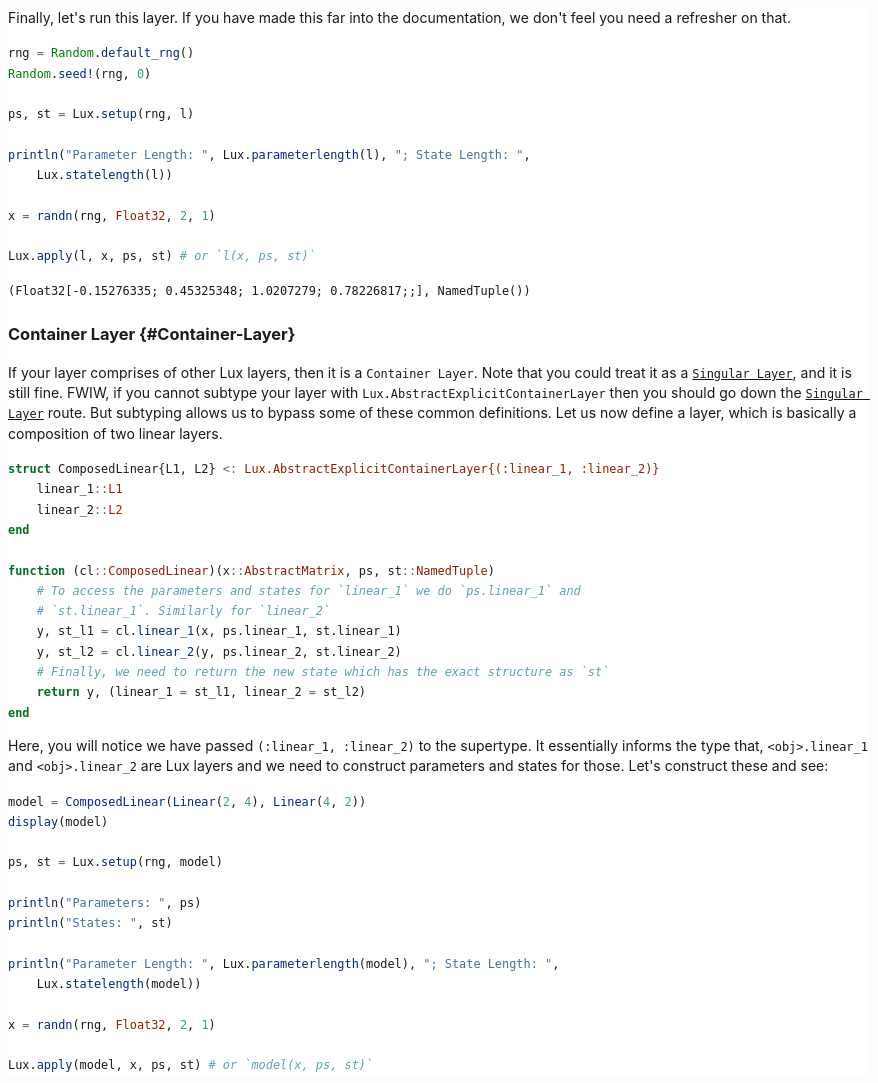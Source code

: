 
Finally, let's run this layer. If you have made this far into the documentation, we don't feel you need a refresher on that.

```julia
rng = Random.default_rng()
Random.seed!(rng, 0)

ps, st = Lux.setup(rng, l)

println("Parameter Length: ", Lux.parameterlength(l), "; State Length: ",
    Lux.statelength(l))

x = randn(rng, Float32, 2, 1)

Lux.apply(l, x, ps, st) # or `l(x, ps, st)`
```


```
(Float32[-0.15276335; 0.45325348; 1.0207279; 0.78226817;;], NamedTuple())
```


### Container Layer {#Container-Layer}

If your layer comprises of other Lux layers, then it is a `Container Layer`. Note that you could treat it as a [`Singular Layer`](/manual/interface#singular-layer), and it is still fine. FWIW, if you cannot subtype your layer with `Lux.AbstractExplicitContainerLayer` then you should go down the [`Singular Layer`](/manual/interface#singular-layer) route. But subtyping allows us to bypass some of these common definitions. Let us now define a layer, which is basically a composition of two linear layers.

```julia
struct ComposedLinear{L1, L2} <: Lux.AbstractExplicitContainerLayer{(:linear_1, :linear_2)}
    linear_1::L1
    linear_2::L2
end

function (cl::ComposedLinear)(x::AbstractMatrix, ps, st::NamedTuple)
    # To access the parameters and states for `linear_1` we do `ps.linear_1` and
    # `st.linear_1`. Similarly for `linear_2`
    y, st_l1 = cl.linear_1(x, ps.linear_1, st.linear_1)
    y, st_l2 = cl.linear_2(y, ps.linear_2, st.linear_2)
    # Finally, we need to return the new state which has the exact structure as `st`
    return y, (linear_1 = st_l1, linear_2 = st_l2)
end
```


Here, you will notice we have passed `(:linear_1, :linear_2)` to the supertype. It essentially informs the type that, `<obj>.linear_1` and `<obj>.linear_2` are Lux layers and we need to construct parameters and states for those. Let's construct these and see:

```julia
model = ComposedLinear(Linear(2, 4), Linear(4, 2))
display(model)

ps, st = Lux.setup(rng, model)

println("Parameters: ", ps)
println("States: ", st)

println("Parameter Length: ", Lux.parameterlength(model), "; State Length: ",
    Lux.statelength(model))

x = randn(rng, Float32, 2, 1)

Lux.apply(model, x, ps, st) # or `model(x, ps, st)`
```